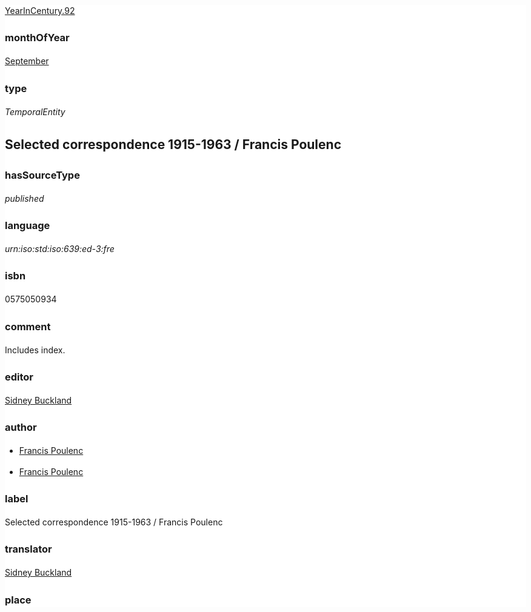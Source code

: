 [YearInCentury.92](#YearInCentury.92)

### monthOfYear


[September](#September)

### type


*TemporalEntity*

## Selected correspondence 1915-1963 / Francis Poulenc

### hasSourceType


*published*

### language


*urn:iso:std:iso:639:ed-3:fre*

### isbn


0575050934

### comment


Includes index.

### editor


[Sidney Buckland](#Sidney-Buckland)

### author

 - [Francis Poulenc](#Francis-Poulenc)

 - [Francis Poulenc](#Francis-Poulenc)

### label


Selected correspondence 1915-1963 / Francis Poulenc

### translator


[Sidney Buckland](#Sidney-Buckland)

### place
